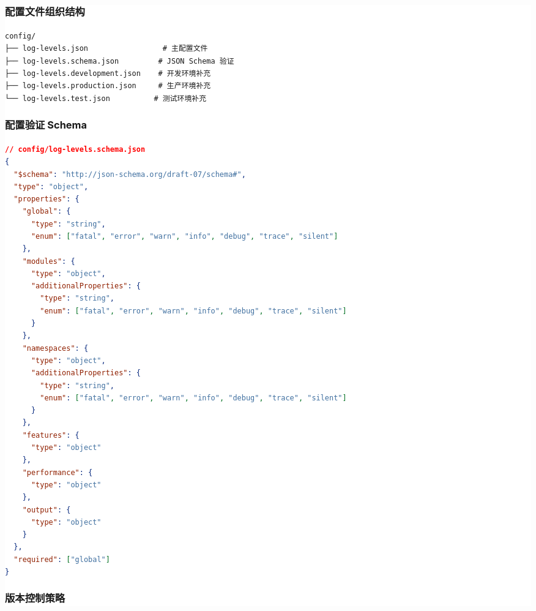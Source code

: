 
### 配置文件组织结构

```
config/
├── log-levels.json                 # 主配置文件
├── log-levels.schema.json         # JSON Schema 验证
├── log-levels.development.json    # 开发环境补充
├── log-levels.production.json     # 生产环境补充
└── log-levels.test.json          # 测试环境补充
```

### 配置验证 Schema

```json
// config/log-levels.schema.json
{
  "$schema": "http://json-schema.org/draft-07/schema#",
  "type": "object",
  "properties": {
    "global": {
      "type": "string",
      "enum": ["fatal", "error", "warn", "info", "debug", "trace", "silent"]
    },
    "modules": {
      "type": "object",
      "additionalProperties": {
        "type": "string",
        "enum": ["fatal", "error", "warn", "info", "debug", "trace", "silent"]
      }
    },
    "namespaces": {
      "type": "object",
      "additionalProperties": {
        "type": "string",
        "enum": ["fatal", "error", "warn", "info", "debug", "trace", "silent"]
      }
    },
    "features": {
      "type": "object"
    },
    "performance": {
      "type": "object"
    },
    "output": {
      "type": "object"
    }
  },
  "required": ["global"]
}
```

### 版本控制策略
